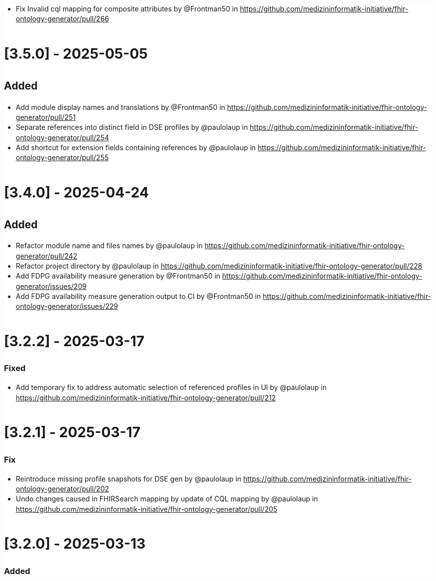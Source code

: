 - Fix Invalid cql mapping for composite attributes by @Frontman50 in https://github.com/medizininformatik-initiative/fhir-ontology-generator/pull/266

# [3.5.0] - 2025-05-05

## Added

- Add module display names and translations by @Frontman50 in https://github.com/medizininformatik-initiative/fhir-ontology-generator/pull/251
- Separate references into distinct field in DSE profiles by @paulolaup in https://github.com/medizininformatik-initiative/fhir-ontology-generator/pull/254
- Add shortcut for extension fields containing references by @paulolaup in https://github.com/medizininformatik-initiative/fhir-ontology-generator/pull/255

# [3.4.0] - 2025-04-24

## Added

- Refactor module name and files names by @paulolaup in https://github.com/medizininformatik-initiative/fhir-ontology-generator/pull/242
- Refactor project directory by @paulolaup in https://github.com/medizininformatik-initiative/fhir-ontology-generator/pull/228
- Add FDPG availability measure generation by @Frontman50 in https://github.com/medizininformatik-initiative/fhir-ontology-generator/issues/209
- Add FDPG availability measure generation output to CI by @Frontman50 in https://github.com/medizininformatik-initiative/fhir-ontology-generator/issues/229

# [3.2.2] - 2025-03-17

### Fixed

- Add temporary fix to address automatic selection of referenced profiles in UI by @paulolaup in https://github.com/medizininformatik-initiative/fhir-ontology-generator/pull/212

# [3.2.1] - 2025-03-17

### Fix

- Reintroduce missing profile snapshots for DSE gen by @paulolaup in https://github.com/medizininformatik-initiative/fhir-ontology-generator/pull/202
- Undo changes caused in FHIRSearch mapping by update of CQL mapping by @paulolaup in https://github.com/medizininformatik-initiative/fhir-ontology-generator/pull/205

# [3.2.0] - 2025-03-13

### Added
